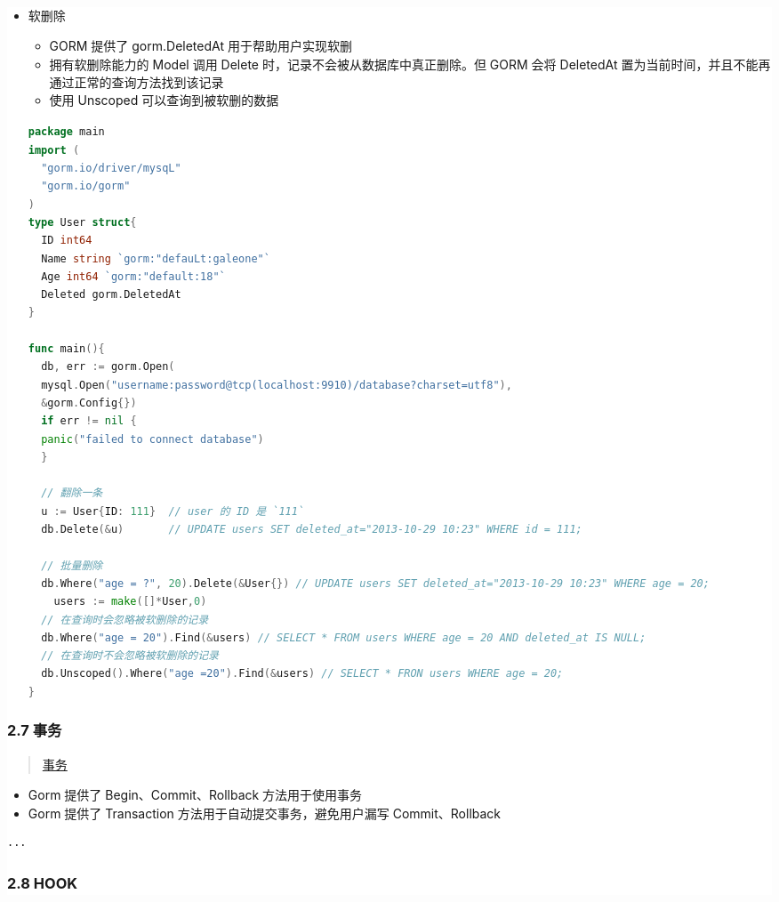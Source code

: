 + 软删除

  + GORM 提供了 gorm.DeletedAt 用于帮助用户实现软删
  + 拥有软删除能力的 Model 调用 Delete 时，记录不会被从数据库中真正删除。但 GORM 会将 DeletedAt 置为当前时间，并且不能再通过正常的查询方法找到该记录
  + 使用 Unscoped 可以查询到被软删的数据

  ```go
  package main
  import (
  	"gorm.io/driver/mysqL"
  	"gorm.io/gorm"
  )
  type User struct{
  	ID int64
  	Name string `gorm:"defauLt:galeone"`
  	Age int64 `gorm:"default:18"`
  	Deleted gorm.DeletedAt
  }
  
  func main(){
  	db, err := gorm.Open(
  	mysql.Open("username:password@tcp(localhost:9910)/database?charset=utf8"),
  	&gorm.Config{})
  	if err != nil {
  	panic("failed to connect database")
  	}
  	
  	// 翻除一条
  	u := User{ID: 111}  // user 的 ID 是 `111`
  	db.Delete(&u)       // UPDATE users SET deleted_at="2013-10-29 10:23" WHERE id = 111;
  	
  	// 批量删除
  	db.Where("age = ?", 20).Delete(&User{}) // UPDATE users SET deleted_at="2013-10-29 10:23" WHERE age = 20;
      users := make([]*User,0)
  	// 在查询时会忽略被软删除的记录
  	db.Where("age = 20").Find(&users) // SELECT * FROM users WHERE age = 20 AND deleted_at IS NULL;
  	// 在查询时不会忽略被软删除的记录
  	db.Unscoped().Where("age =20").Find(&users) // SELECT * FRON users WHERE age = 20;
  }
  ```

### 2.7 事务

> [事务](https://gorm.cn/zh_CN/docs/transactions.html)

+ Gorm 提供了 Begin、Commit、Rollback 方法用于使用事务
+ Gorm 提供了 Transaction 方法用于自动提交事务，避免用户漏写 Commit、Rollback

```go
···
```

### 2.8 HOOK
